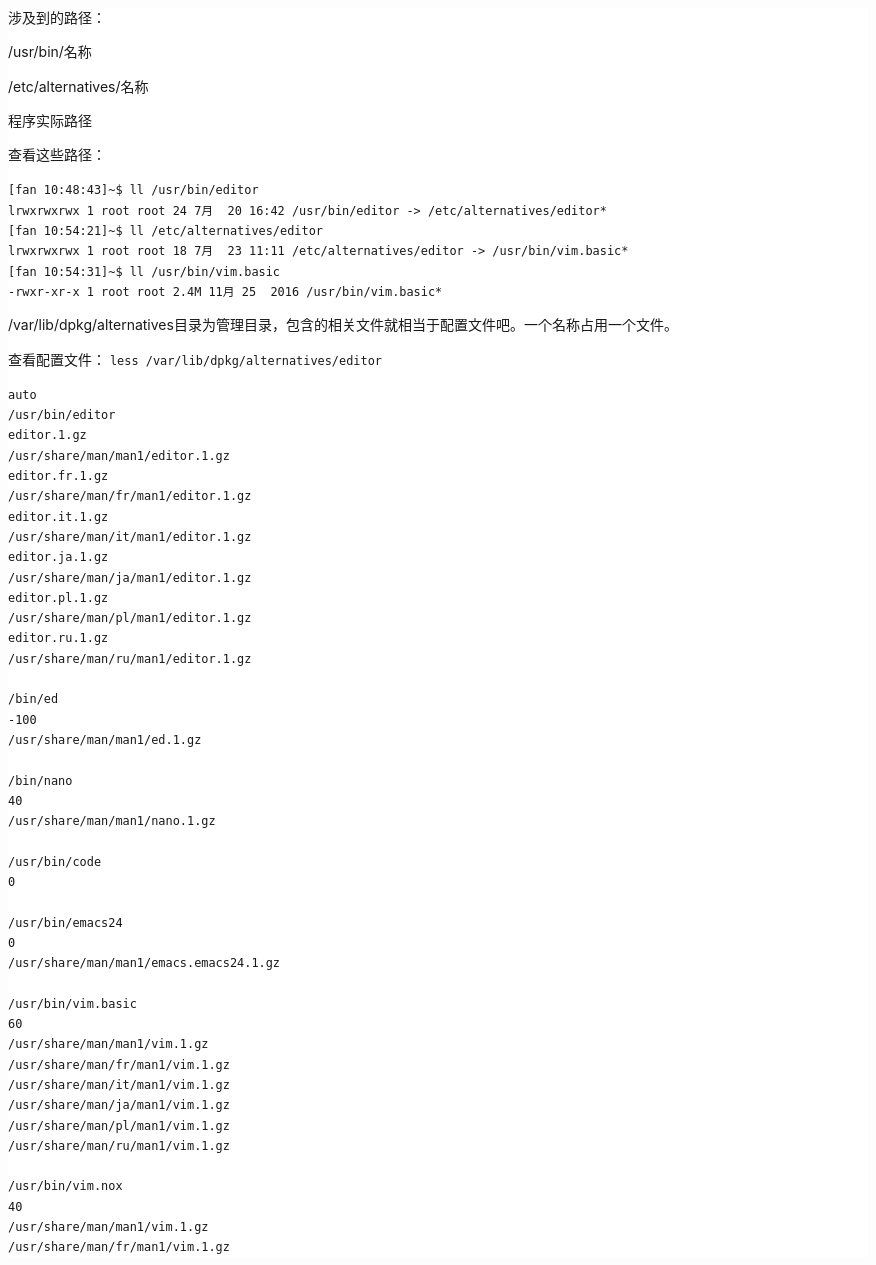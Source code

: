 涉及到的路径： 

/usr/bin/名称

/etc/alternatives/名称

程序实际路径

查看这些路径： 
```shell
[fan 10:48:43]~$ ll /usr/bin/editor 
lrwxrwxrwx 1 root root 24 7月  20 16:42 /usr/bin/editor -> /etc/alternatives/editor*
[fan 10:54:21]~$ ll /etc/alternatives/editor
lrwxrwxrwx 1 root root 18 7月  23 11:11 /etc/alternatives/editor -> /usr/bin/vim.basic*
[fan 10:54:31]~$ ll /usr/bin/vim.basic 
-rwxr-xr-x 1 root root 2.4M 11月 25  2016 /usr/bin/vim.basic*
```



/var/lib/dpkg/alternatives目录为管理目录，包含的相关文件就相当于配置文件吧。一个名称占用一个文件。


查看配置文件： `less /var/lib/dpkg/alternatives/editor`

```shell
auto
/usr/bin/editor
editor.1.gz
/usr/share/man/man1/editor.1.gz
editor.fr.1.gz
/usr/share/man/fr/man1/editor.1.gz
editor.it.1.gz
/usr/share/man/it/man1/editor.1.gz
editor.ja.1.gz
/usr/share/man/ja/man1/editor.1.gz
editor.pl.1.gz
/usr/share/man/pl/man1/editor.1.gz
editor.ru.1.gz
/usr/share/man/ru/man1/editor.1.gz

/bin/ed
-100
/usr/share/man/man1/ed.1.gz

/bin/nano
40
/usr/share/man/man1/nano.1.gz

/usr/bin/code
0

/usr/bin/emacs24
0
/usr/share/man/man1/emacs.emacs24.1.gz

/usr/bin/vim.basic
60
/usr/share/man/man1/vim.1.gz
/usr/share/man/fr/man1/vim.1.gz
/usr/share/man/it/man1/vim.1.gz
/usr/share/man/ja/man1/vim.1.gz
/usr/share/man/pl/man1/vim.1.gz
/usr/share/man/ru/man1/vim.1.gz

/usr/bin/vim.nox
40
/usr/share/man/man1/vim.1.gz
/usr/share/man/fr/man1/vim.1.gz
```
